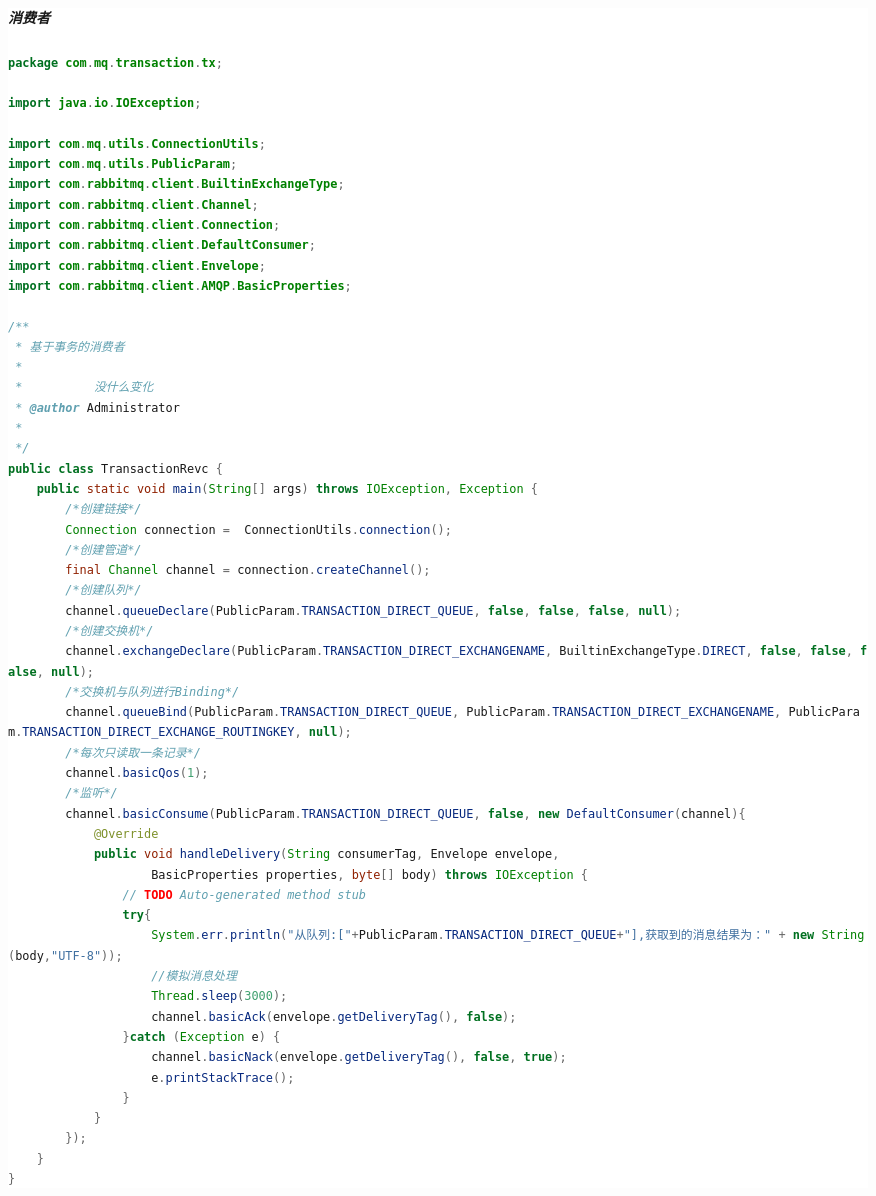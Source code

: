 ##### 消费者

```java
package com.mq.transaction.tx;

import java.io.IOException;

import com.mq.utils.ConnectionUtils;
import com.mq.utils.PublicParam;
import com.rabbitmq.client.BuiltinExchangeType;
import com.rabbitmq.client.Channel;
import com.rabbitmq.client.Connection;
import com.rabbitmq.client.DefaultConsumer;
import com.rabbitmq.client.Envelope;
import com.rabbitmq.client.AMQP.BasicProperties;

/**
 * 基于事务的消费者 
 * 
 * 			没什么变化
 * @author Administrator
 *
 */
public class TransactionRevc {
	public static void main(String[] args) throws IOException, Exception {
		/*创建链接*/
		Connection connection =  ConnectionUtils.connection();
		/*创建管道*/
		final Channel channel = connection.createChannel();
		/*创建队列*/
		channel.queueDeclare(PublicParam.TRANSACTION_DIRECT_QUEUE, false, false, false, null);
		/*创建交换机*/
		channel.exchangeDeclare(PublicParam.TRANSACTION_DIRECT_EXCHANGENAME, BuiltinExchangeType.DIRECT, false, false, false, null);
		/*交换机与队列进行Binding*/
		channel.queueBind(PublicParam.TRANSACTION_DIRECT_QUEUE, PublicParam.TRANSACTION_DIRECT_EXCHANGENAME, PublicParam.TRANSACTION_DIRECT_EXCHANGE_ROUTINGKEY, null);
		/*每次只读取一条记录*/
		channel.basicQos(1);
		/*监听*/
		channel.basicConsume(PublicParam.TRANSACTION_DIRECT_QUEUE, false, new DefaultConsumer(channel){
			@Override
			public void handleDelivery(String consumerTag, Envelope envelope,
					BasicProperties properties, byte[] body) throws IOException {
				// TODO Auto-generated method stub
				try{
					System.err.println("从队列:["+PublicParam.TRANSACTION_DIRECT_QUEUE+"],获取到的消息结果为：" + new String(body,"UTF-8"));
					//模拟消息处理
					Thread.sleep(3000);
					channel.basicAck(envelope.getDeliveryTag(), false);
				}catch (Exception e) {
					channel.basicNack(envelope.getDeliveryTag(), false, true);
					e.printStackTrace();
				}
			}
		});
	}
}
```
